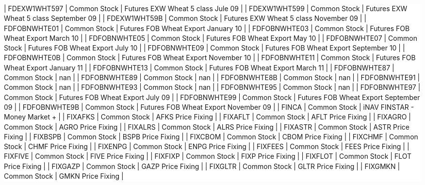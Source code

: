 | FDEXW1WHT597 | Common Stock | Futures EXW Wheat 5 class Jule 09 |
| FDEXW1WHT599 | Common Stock | Futures EXW Wheat 5 class September 09 |
| FDEXW1WHT59B | Common Stock | Futures EXW Wheat 5 class November 09 |
| FDFOBNWHTE01 | Common Stock | Futures FOB Wheat Export January 10 |
| FDFOBNWHTE03 | Common Stock | Futures FOB Wheat Export March 10 |
| FDFOBNWHTE05 | Common Stock | Futures FOB Wheat Export May 10 |
| FDFOBNWHTE07 | Common Stock | Futures FOB Wheat Export July 10 |
| FDFOBNWHTE09 | Common Stock | Futures FOB Wheat Export September 10 |
| FDFOBNWHTE0B | Common Stock | Futures FOB Wheat Export November 10 |
| FDFOBNWHTE11 | Common Stock | Futures FOB Wheat Export January 11 |
| FDFOBNWHTE13 | Common Stock | Futures FOB Wheat Export March 11 |
| FDFOBNWHTE87 | Common Stock | nan |
| FDFOBNWHTE89 | Common Stock | nan |
| FDFOBNWHTE8B | Common Stock | nan |
| FDFOBNWHTE91 | Common Stock | nan |
| FDFOBNWHTE93 | Common Stock | nan |
| FDFOBNWHTE95 | Common Stock | nan |
| FDFOBNWHTE97 | Common Stock | Futures FOB Wheat Export July 09 |
| FDFOBNWHTE99 | Common Stock | Futures FOB Wheat Export September 09 |
| FDFOBNWHTE9B | Common Stock | Futures FOB Wheat Export November 09 |
| FINCA | Common Stock | iNAV FINSTAR - Money Market + |
| FIXAFKS | Common Stock | AFKS Price Fixing |
| FIXAFLT | Common Stock | AFLT Price Fixing |
| FIXAGRO | Common Stock | AGRO Price Fixing |
| FIXALRS | Common Stock | ALRS Price Fixing |
| FIXASTR | Common Stock | ASTR Price Fixing |
| FIXBSPB | Common Stock | BSPB Price Fixing |
| FIXCBOM | Common Stock | CBOM Price Fixing |
| FIXCHMF | Common Stock | CHMF Price Fixing |
| FIXENPG | Common Stock | ENPG Price Fixing |
| FIXFEES | Common Stock | FEES Price Fixing |
| FIXFIVE | Common Stock | FIVE Price Fixing |
| FIXFIXP | Common Stock | FIXP Price Fixing |
| FIXFLOT | Common Stock | FLOT Price Fixing |
| FIXGAZP | Common Stock | GAZP Price Fixing |
| FIXGLTR | Common Stock | GLTR Price Fixing |
| FIXGMKN | Common Stock | GMKN Price Fixing |